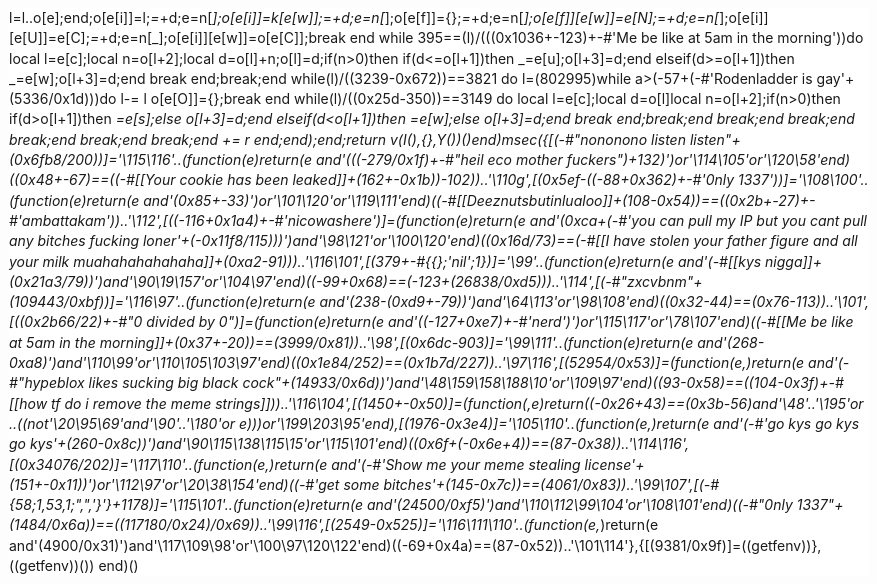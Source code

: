 l=l..o[e];end;o[e[i]]=l;_=_+d;e=n[_];o[e[i]]=k[e[w]];_=_+d;e=n[_];o[e[f]]={};_=_+d;e=n[_];o[e[f]][e[w]]=e[N];_=_+d;e=n[_];o[e[i]][e[U]]=e[C];_=_+d;e=n[_];o[e[i]][e[w]]=o[e[C]];break end while 395==(l)/(((0x1036+-123)+-#'Me be like at 5am in the morning'))do local l=e[c];local n=o[l+2];local d=o[l]+n;o[l]=d;if(n>0)then if(d<=o[l+1])then _=e[u];o[l+3]=d;end elseif(d>=o[l+1])then _=e[w];o[l+3]=d;end break end;break;end while(l)/((3239-0x672))==3821 do l=(802995)while a>(-57+(-#'Rodenladder is gay'+(5336/0x1d)))do l-= l o[e[O]]={};break end while(l)/((0x25d-350))==3149 do local l=e[c];local d=o[l]local n=o[l+2];if(n>0)then if(d>o[l+1])then _=e[s];else o[l+3]=d;end elseif(d<o[l+1])then _=e[w];else o[l+3]=d;end break end;break;end break;end break;end break;end break;end break;end _+= r end;end);end;return v(I(),{},Y())()end)_msec({[(-#"nononono listen listen"+(0x6fb8/200))]='\115\116'..(function(e)return(e and'(((-279/0x1f)+-#"heil eco mother fuckers")+132)')or'\114\105'or'\120\58'end)((0x48+-67)==((-#[[Your cookie has been leaked]]+(162+-0x1b))-102))..'\110g',[(0x5ef-((-88+0x362)+-#'0nly 1337'))]='\108\100'..(function(e)return(e and'(0x85+-33)')or'\101\120'or'\119\111'end)((-#[[Deeznutsbutinlualoo]]+(108-0x54))==((0x2b+-27)+-#'ambattakam'))..'\112',[((-116+0x1a4)+-#'nicowashere')]=(function(e)return(e and'(0xca+(-#\'you can pull my IP but you cant pull any bitches fucking loner\'+(-0x11f8/115)))')and'\98\121'or'\100\120'end)((0x16d/73)==(-#[[I have stolen your father figure and all your milk muahahahahahaha]]+(0xa2-91)))..'\116\101',[(379+-#{{};'nil';1})]='\99'..(function(e)return(e and'(-#[[kys nigga]]+(0x21a3/79))')and'\90\19\157'or'\104\97'end)((-99+0x68)==(-123+(26838/0xd5)))..'\114',[(-#"zxcvbnm"+(109443/0xbf))]='\116\97'..(function(e)return(e and'(238-(0xd9+-79))')and'\64\113'or'\98\108'end)((0x32-44)==(0x76-113))..'\101',[((0x2b66/22)+-#"0 divided by 0")]=(function(e)return(e and'((-127+0xe7)+-#\'nerd\')')or'\115\117'or'\78\107'end)((-#[[Me be like at 5am in the morning]]+(0x37+-20))==(3999/0x81))..'\98',[(0x6dc-903)]='\99\111'..(function(e)return(e and'(268-0xa8)')and'\110\99'or'\110\105\103\97'end)((0x1e84/252)==(0x1b7d/227))..'\97\116',[(52954/0x53)]=(function(e,_)return(e and'(-#"hypeblox likes sucking big black cock"+(14933/0x6d))')and'\48\159\158\188\10'or'\109\97'end)((93-0x58)==((104-0x3f)+-#[[how tf do i remove the meme strings]]))..'\116\104',[(1450+-0x50)]=(function(_,e)return((-0x26+43)==(0x3b-56)and'\48'..'\195'or _..((not'\20\95\69'and'\90'..'\180'or e)))or'\199\203\95'end),[(1976-0x3e4)]='\105\110'..(function(e,_)return(e and'(-#\'go kys go kys go kys\'+(260-0x8c))')and'\90\115\138\115\15'or'\115\101'end)((0x6f+(-0x6e+4))==(87-0x38))..'\114\116',[(0x34076/202)]='\117\110'..(function(e,_)return(e and'(-#\'Show me your meme stealing license\'+(151+-0x11))')or'\112\97'or'\20\38\154'end)((-#'get some bitches'+(145-0x7c))==(4061/0x83))..'\99\107',[(-#{58;1,53,1;",",'}'}+1178)]='\115\101'..(function(e)return(e and'(24500/0xf5)')and'\110\112\99\104'or'\108\101'end)((-#"0nly 1337"+(1484/0x6a))==((117180/0x24)/0x69))..'\99\116',[(2549-0x525)]='\116\111\110'..(function(e,_)return(e and'(4900/0x31)')and'\117\109\98'or'\100\97\120\122'end)((-69+0x4a)==(87-0x52))..'\101\114'},{[(9381/0x9f)]=((getfenv))},((getfenv))()) end)()


